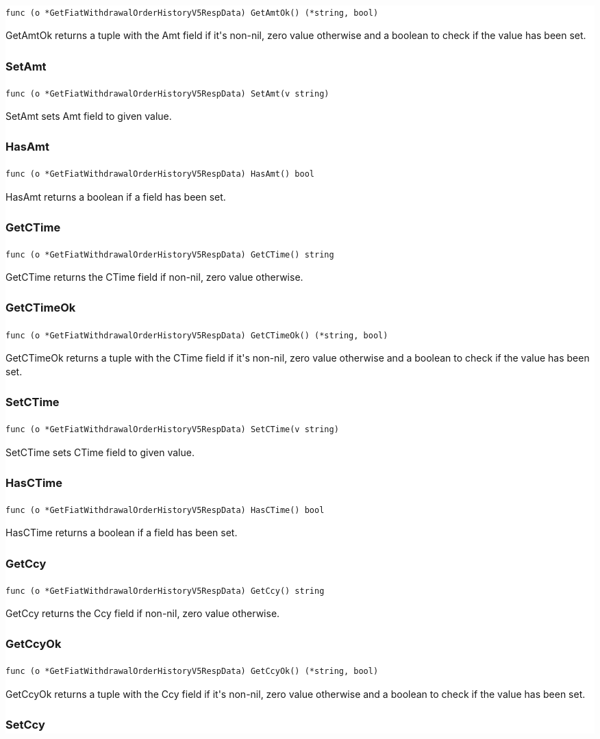 `func (o *GetFiatWithdrawalOrderHistoryV5RespData) GetAmtOk() (*string, bool)`

GetAmtOk returns a tuple with the Amt field if it's non-nil, zero value otherwise
and a boolean to check if the value has been set.

### SetAmt

`func (o *GetFiatWithdrawalOrderHistoryV5RespData) SetAmt(v string)`

SetAmt sets Amt field to given value.

### HasAmt

`func (o *GetFiatWithdrawalOrderHistoryV5RespData) HasAmt() bool`

HasAmt returns a boolean if a field has been set.

### GetCTime

`func (o *GetFiatWithdrawalOrderHistoryV5RespData) GetCTime() string`

GetCTime returns the CTime field if non-nil, zero value otherwise.

### GetCTimeOk

`func (o *GetFiatWithdrawalOrderHistoryV5RespData) GetCTimeOk() (*string, bool)`

GetCTimeOk returns a tuple with the CTime field if it's non-nil, zero value otherwise
and a boolean to check if the value has been set.

### SetCTime

`func (o *GetFiatWithdrawalOrderHistoryV5RespData) SetCTime(v string)`

SetCTime sets CTime field to given value.

### HasCTime

`func (o *GetFiatWithdrawalOrderHistoryV5RespData) HasCTime() bool`

HasCTime returns a boolean if a field has been set.

### GetCcy

`func (o *GetFiatWithdrawalOrderHistoryV5RespData) GetCcy() string`

GetCcy returns the Ccy field if non-nil, zero value otherwise.

### GetCcyOk

`func (o *GetFiatWithdrawalOrderHistoryV5RespData) GetCcyOk() (*string, bool)`

GetCcyOk returns a tuple with the Ccy field if it's non-nil, zero value otherwise
and a boolean to check if the value has been set.

### SetCcy
